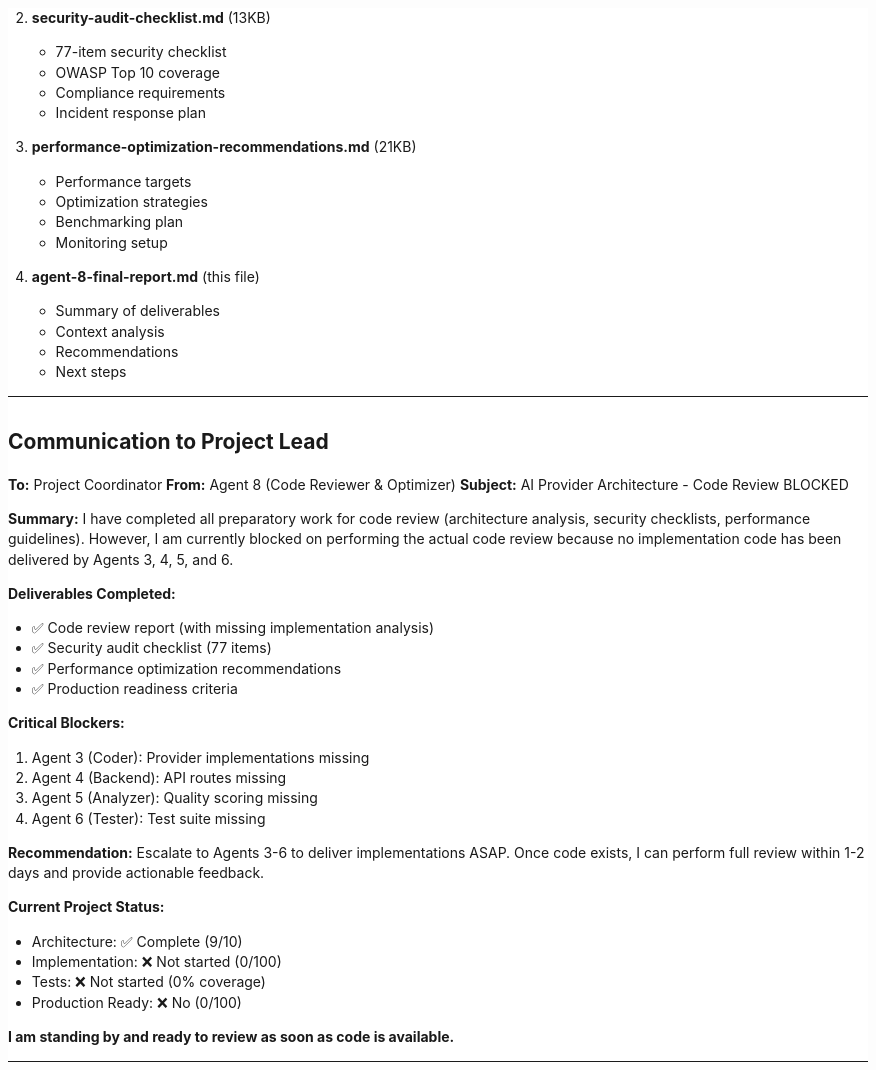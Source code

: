 2. **security-audit-checklist.md** (13KB)
   - 77-item security checklist
   - OWASP Top 10 coverage
   - Compliance requirements
   - Incident response plan

3. **performance-optimization-recommendations.md** (21KB)
   - Performance targets
   - Optimization strategies
   - Benchmarking plan
   - Monitoring setup

4. **agent-8-final-report.md** (this file)
   - Summary of deliverables
   - Context analysis
   - Recommendations
   - Next steps

---

## Communication to Project Lead

**To:** Project Coordinator
**From:** Agent 8 (Code Reviewer & Optimizer)
**Subject:** AI Provider Architecture - Code Review BLOCKED

**Summary:**
I have completed all preparatory work for code review (architecture analysis, security checklists, performance guidelines). However, I am currently blocked on performing the actual code review because no implementation code has been delivered by Agents 3, 4, 5, and 6.

**Deliverables Completed:**
- ✅ Code review report (with missing implementation analysis)
- ✅ Security audit checklist (77 items)
- ✅ Performance optimization recommendations
- ✅ Production readiness criteria

**Critical Blockers:**
1. Agent 3 (Coder): Provider implementations missing
2. Agent 4 (Backend): API routes missing
3. Agent 5 (Analyzer): Quality scoring missing
4. Agent 6 (Tester): Test suite missing

**Recommendation:**
Escalate to Agents 3-6 to deliver implementations ASAP. Once code exists, I can perform full review within 1-2 days and provide actionable feedback.

**Current Project Status:**
- Architecture: ✅ Complete (9/10)
- Implementation: ❌ Not started (0/100)
- Tests: ❌ Not started (0% coverage)
- Production Ready: ❌ No (0/100)

**I am standing by and ready to review as soon as code is available.**

---